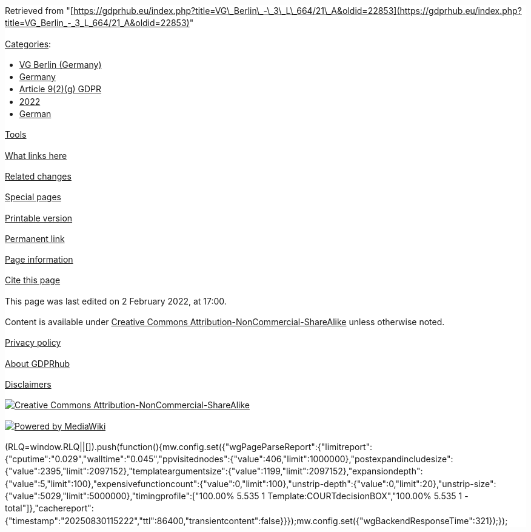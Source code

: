 
Retrieved from "[https://gdprhub.eu/index.php?title=VG\_Berlin\_-\_3\_L\_664/21\_A&oldid=22853](https://gdprhub.eu/index.php?title=VG_Berlin_-_3_L_664/21_A&oldid=22853)"

[Categories](/index.php?title=Special:Categories "Special:Categories"):

*   [VG Berlin (Germany)](/index.php?title=Category:VG_Berlin_\(Germany\) "Category:VG Berlin (Germany)")
*   [Germany](/index.php?title=Category:Germany "Category:Germany")
*   [Article 9(2)(g) GDPR](/index.php?title=Category:Article_9\(2\)\(g\)_GDPR "Category:Article 9(2)(g) GDPR")
*   [2022](/index.php?title=Category:2022 "Category:2022")
*   [German](/index.php?title=Category:German "Category:German")

[Tools](#)

[What links here](/index.php?title=Special:WhatLinksHere/VG_Berlin_-_3_L_664/21_A "A list of all wiki pages that link here [j]")

[Related changes](/index.php?title=Special:RecentChangesLinked/VG_Berlin_-_3_L_664/21_A "Recent changes in pages linked from this page [k]")

[Special pages](/index.php?title=Special:SpecialPages "A list of all special pages [q]")

[Printable version](javascript:print\(\); "Printable version of this page [p]")

[Permanent link](/index.php?title=VG_Berlin_-_3_L_664/21_A&oldid=22853 "Permanent link to this revision of this page")

[Page information](/index.php?title=VG_Berlin_-_3_L_664/21_A&action=info "More information about this page")

[Cite this page](/index.php?title=Special:CiteThisPage&page=VG_Berlin_-_3_L_664%2F21_A&id=22853&wpFormIdentifier=titleform "Information on how to cite this page")

This page was last edited on 2 February 2022, at 17:00.

Content is available under [Creative Commons Attribution-NonCommercial-ShareAlike](https://creativecommons.org/licenses/by-nc-sa/4.0/) unless otherwise noted.

[Privacy policy](/index.php?title=GDPRhub:Privacy_policy)

[About GDPRhub](/index.php?title=GDPRhub:About)

[Disclaimers](/index.php?title=GDPRhub:General_disclaimer)

[![Creative Commons Attribution-NonCommercial-ShareAlike](/resources/assets/licenses/cc-by-nc-sa.png)](https://creativecommons.org/licenses/by-nc-sa/4.0/)

[![Powered by MediaWiki](/resources/assets/poweredby_mediawiki_88x31.png)](https://www.mediawiki.org/)

(RLQ=window.RLQ||\[\]).push(function(){mw.config.set({"wgPageParseReport":{"limitreport":{"cputime":"0.029","walltime":"0.045","ppvisitednodes":{"value":406,"limit":1000000},"postexpandincludesize":{"value":2395,"limit":2097152},"templateargumentsize":{"value":1199,"limit":2097152},"expansiondepth":{"value":5,"limit":100},"expensivefunctioncount":{"value":0,"limit":100},"unstrip-depth":{"value":0,"limit":20},"unstrip-size":{"value":5029,"limit":5000000},"timingprofile":\["100.00% 5.535 1 Template:COURTdecisionBOX","100.00% 5.535 1 -total"\]},"cachereport":{"timestamp":"20250830115222","ttl":86400,"transientcontent":false}}});mw.config.set({"wgBackendResponseTime":321});});